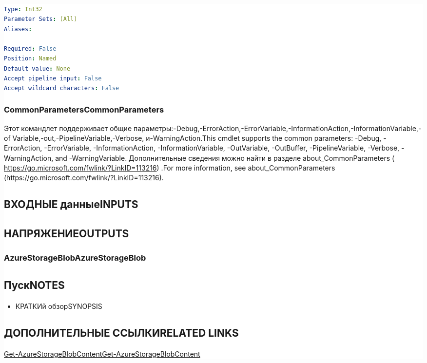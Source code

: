 ```yaml
Type: Int32
Parameter Sets: (All)
Aliases: 

Required: False
Position: Named
Default value: None
Accept pipeline input: False
Accept wildcard characters: False
```

### <span data-ttu-id="92954-157">CommonParameters</span><span class="sxs-lookup"><span data-stu-id="92954-157">CommonParameters</span></span>
<span data-ttu-id="92954-158">Этот командлет поддерживает общие параметры:-Debug,-ErrorAction,-ErrorVariable,-InformationAction,-InformationVariable,-of Variable,-out,-PipelineVariable,-Verbose, и-WarningAction.</span><span class="sxs-lookup"><span data-stu-id="92954-158">This cmdlet supports the common parameters: -Debug, -ErrorAction, -ErrorVariable, -InformationAction, -InformationVariable, -OutVariable, -OutBuffer, -PipelineVariable, -Verbose, -WarningAction, and -WarningVariable.</span></span> <span data-ttu-id="92954-159">Дополнительные сведения можно найти в разделе about_CommonParameters ( https://go.microsoft.com/fwlink/?LinkID=113216) .</span><span class="sxs-lookup"><span data-stu-id="92954-159">For more information, see about_CommonParameters (https://go.microsoft.com/fwlink/?LinkID=113216).</span></span>

## <span data-ttu-id="92954-160">ВХОДНЫЕ данные</span><span class="sxs-lookup"><span data-stu-id="92954-160">INPUTS</span></span>

## <span data-ttu-id="92954-161">НАПРЯЖЕНИЕ</span><span class="sxs-lookup"><span data-stu-id="92954-161">OUTPUTS</span></span>

### <span data-ttu-id="92954-162">AzureStorageBlob</span><span class="sxs-lookup"><span data-stu-id="92954-162">AzureStorageBlob</span></span>

## <span data-ttu-id="92954-163">Пуск</span><span class="sxs-lookup"><span data-stu-id="92954-163">NOTES</span></span>
* <span data-ttu-id="92954-164">КРАТКИй обзор</span><span class="sxs-lookup"><span data-stu-id="92954-164">SYNOPSIS</span></span>

## <span data-ttu-id="92954-165">ДОПОЛНИТЕЛЬНЫЕ ССЫЛКИ</span><span class="sxs-lookup"><span data-stu-id="92954-165">RELATED LINKS</span></span>

[<span data-ttu-id="92954-166">Get-AzureStorageBlobContent</span><span class="sxs-lookup"><span data-stu-id="92954-166">Get-AzureStorageBlobContent</span></span>](./Get-AzureStorageBlobContent.md)
